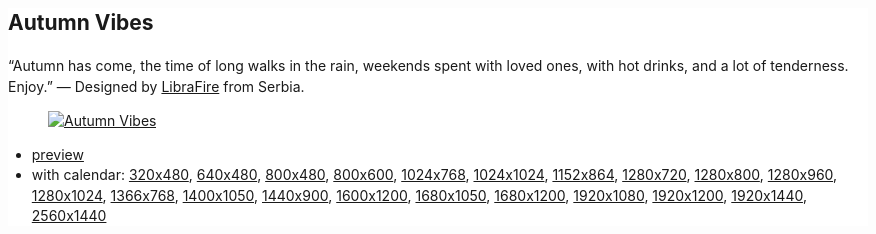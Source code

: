 <h2 id="autumn-vibes-10-2021">Autumn Vibes</h2>
<p>&#147;Autumn has come, the time of long walks in the rain, weekends spent with loved ones, with hot drinks, and a lot of tenderness. Enjoy.&#148; &mdash; Designed by <a href="https://www.librafire.com/">LibraFire</a> from Serbia.</p>
<figure class="break-out"><a href="https://smashingmagazine.com/files/wallpapers/oct-21/autumn-vibes/oct-21-autumn-vibes-full.png" title="Autumn Vibes"><img alt="Autumn Vibes" src="https://archive.smashing.media/assets/344dbf88-fdf9-42bb-adb4-46f01eedd629/8987d365-d643-429d-b840-56ff195a9da5/oct-21-autumn-vibes-preview-opt.png" /></a></figure>
<ul>
<li><a href="https://smashingmagazine.com/files/wallpapers/oct-21/autumn-vibes/oct-21-autumn-vibes-preview.png" title="Autumn Vibes - Preview">preview</a></li>
<li>with calendar: <a href="https://smashingmagazine.com/files/wallpapers/oct-21/autumn-vibes/cal/oct-21-autumn-vibes-cal-320x480.png" title="Autumn Vibes - 320x480">320x480</a>, <a href="https://smashingmagazine.com/files/wallpapers/oct-21/autumn-vibes/cal/oct-21-autumn-vibes-cal-640x480.png" title="Autumn Vibes - 640x480">640x480</a>, <a href="https://smashingmagazine.com/files/wallpapers/oct-21/autumn-vibes/cal/oct-21-autumn-vibes-cal-800x480.png" title="Autumn Vibes - 800x480">800x480</a>, <a href="https://smashingmagazine.com/files/wallpapers/oct-21/autumn-vibes/cal/oct-21-autumn-vibes-cal-800x600.png" title="Autumn Vibes - 800x600">800x600</a>, <a href="https://smashingmagazine.com/files/wallpapers/oct-21/autumn-vibes/cal/oct-21-autumn-vibes-cal-1024x768.png" title="Autumn Vibes - 1024x768">1024x768</a>, <a href="https://smashingmagazine.com/files/wallpapers/oct-21/autumn-vibes/cal/oct-21-autumn-vibes-cal-1024x1024.png" title="Autumn Vibes - 1024x1024">1024x1024</a>, <a href="https://smashingmagazine.com/files/wallpapers/oct-21/autumn-vibes/cal/oct-21-autumn-vibes-cal-1152x864.png" title="Autumn Vibes - 1152x864">1152x864</a>, <a href="https://smashingmagazine.com/files/wallpapers/oct-21/autumn-vibes/cal/oct-21-autumn-vibes-cal-1280x720.png" title="Autumn Vibes - 1280x720">1280x720</a>, <a href="https://smashingmagazine.com/files/wallpapers/oct-21/autumn-vibes/cal/oct-21-autumn-vibes-cal-1280x800.png" title="Autumn Vibes - 1280x800">1280x800</a>, <a href="https://smashingmagazine.com/files/wallpapers/oct-21/autumn-vibes/cal/oct-21-autumn-vibes-cal-1280x960.png" title="Autumn Vibes - 1280x960">1280x960</a>, <a href="https://smashingmagazine.com/files/wallpapers/oct-21/autumn-vibes/cal/oct-21-autumn-vibes-cal-1280x1024.png" title="Autumn Vibes - 1280x1024">1280x1024</a>, <a href="https://smashingmagazine.com/files/wallpapers/oct-21/autumn-vibes/cal/oct-21-autumn-vibes-cal-1366x768.png" title="Autumn Vibes - 1366x768">1366x768</a>, <a href="https://smashingmagazine.com/files/wallpapers/oct-21/autumn-vibes/cal/oct-21-autumn-vibes-cal-1400x1050.png" title="Autumn Vibes - 1400x1050">1400x1050</a>, <a href="https://smashingmagazine.com/files/wallpapers/oct-21/autumn-vibes/cal/oct-21-autumn-vibes-cal-1440x900.png" title="Autumn Vibes - 1440x900">1440x900</a>, <a href="https://smashingmagazine.com/files/wallpapers/oct-21/autumn-vibes/cal/oct-21-autumn-vibes-cal-1600x1200.png" title="Autumn Vibes - 1600x1200">1600x1200</a>, <a href="https://smashingmagazine.com/files/wallpapers/oct-21/autumn-vibes/cal/oct-21-autumn-vibes-cal-1680x1050.png" title="Autumn Vibes - 1680x1050">1680x1050</a>, <a href="https://smashingmagazine.com/files/wallpapers/oct-21/autumn-vibes/cal/oct-21-autumn-vibes-cal-1680x1200.png" title="Autumn Vibes - 1680x1200">1680x1200</a>, <a href="https://smashingmagazine.com/files/wallpapers/oct-21/autumn-vibes/cal/oct-21-autumn-vibes-cal-1920x1080.png" title="Autumn Vibes - 1920x1080">1920x1080</a>, <a href="https://smashingmagazine.com/files/wallpapers/oct-21/autumn-vibes/cal/oct-21-autumn-vibes-cal-1920x1200.png" title="Autumn Vibes - 1920x1200">1920x1200</a>, <a href="https://smashingmagazine.com/files/wallpapers/oct-21/autumn-vibes/cal/oct-21-autumn-vibes-cal-1920x1440.png" title="Autumn Vibes - 1920x1440">1920x1440</a>, <a href="https://smashingmagazine.com/files/wallpapers/oct-21/autumn-vibes/cal/oct-21-autumn-vibes-cal-2560x1440.png" title="Autumn Vibes - 2560x1440">2560x1440</a></li>